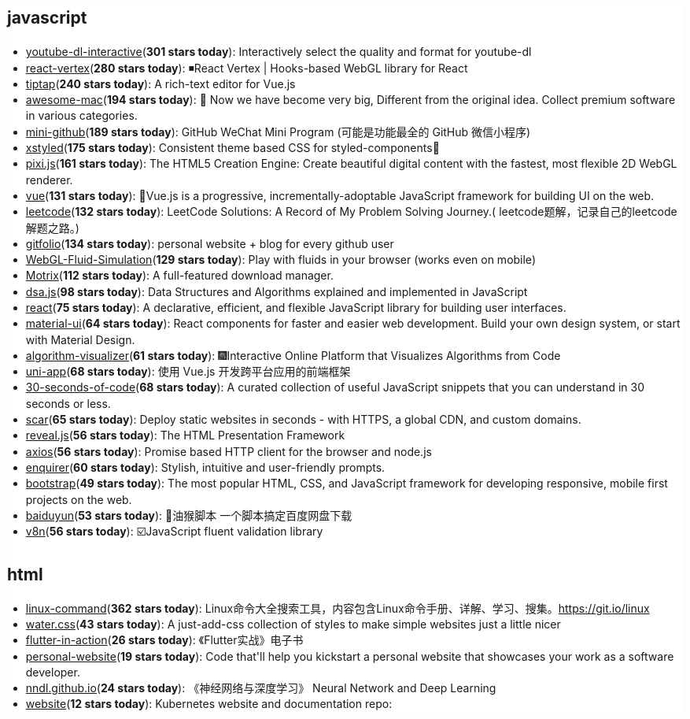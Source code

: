 ## javascript
* [youtube-dl-interactive](https://github.com/synox/youtube-dl-interactive)(**301 stars today**): Interactively select the quality and format for youtube-dl
* [react-vertex](https://github.com/sghall/react-vertex)(**280 stars today**): ◾️React Vertex | Hooks-based WebGL library for React
* [tiptap](https://github.com/scrumpy/tiptap)(**240 stars today**): A rich-text editor for Vue.js
* [awesome-mac](https://github.com/jaywcjlove/awesome-mac)(**194 stars today**):  Now we have become very big, Different from the original idea. Collect premium software in various categories.
* [mini-github](https://github.com/kezhenxu94/mini-github)(**189 stars today**): GitHub WeChat Mini Program (可能是功能最全的 GitHub 微信小程序)
* [xstyled](https://github.com/smooth-code/xstyled)(**175 stars today**): Consistent theme based CSS for styled-components💅
* [pixi.js](https://github.com/pixijs/pixi.js)(**161 stars today**): The HTML5 Creation Engine: Create beautiful digital content with the fastest, most flexible 2D WebGL renderer.
* [vue](https://github.com/vuejs/vue)(**131 stars today**): 🖖Vue.js is a progressive, incrementally-adoptable JavaScript framework for building UI on the web.
* [leetcode](https://github.com/azl397985856/leetcode)(**132 stars today**): LeetCode Solutions: A Record of My Problem Solving Journey.( leetcode题解，记录自己的leetcode解题之路。)
* [gitfolio](https://github.com/imfunniee/gitfolio)(**134 stars today**): personal website + blog for every github user
* [WebGL-Fluid-Simulation](https://github.com/PavelDoGreat/WebGL-Fluid-Simulation)(**129 stars today**): Play with fluids in your browser (works even on mobile)
* [Motrix](https://github.com/agalwood/Motrix)(**112 stars today**): A full-featured download manager.
* [dsa.js](https://github.com/amejiarosario/dsa.js)(**98 stars today**): Data Structures and Algorithms explained and implemented in JavaScript
* [react](https://github.com/facebook/react)(**75 stars today**): A declarative, efficient, and flexible JavaScript library for building user interfaces.
* [material-ui](https://github.com/mui-org/material-ui)(**64 stars today**): React components for faster and easier web development. Build your own design system, or start with Material Design.
* [algorithm-visualizer](https://github.com/algorithm-visualizer/algorithm-visualizer)(**61 stars today**): 🎆Interactive Online Platform that Visualizes Algorithms from Code
* [uni-app](https://github.com/dcloudio/uni-app)(**68 stars today**): 使用 Vue.js 开发跨平台应用的前端框架
* [30-seconds-of-code](https://github.com/30-seconds/30-seconds-of-code)(**68 stars today**): A curated collection of useful JavaScript snippets that you can understand in 30 seconds or less.
* [scar](https://github.com/cloudkj/scar)(**65 stars today**): Deploy static websites in seconds - with HTTPS, a global CDN, and custom domains.
* [reveal.js](https://github.com/hakimel/reveal.js)(**56 stars today**): The HTML Presentation Framework
* [axios](https://github.com/axios/axios)(**56 stars today**): Promise based HTTP client for the browser and node.js
* [enquirer](https://github.com/enquirer/enquirer)(**60 stars today**): Stylish, intuitive and user-friendly prompts.
* [bootstrap](https://github.com/twbs/bootstrap)(**49 stars today**): The most popular HTML, CSS, and JavaScript framework for developing responsive, mobile first projects on the web.
* [baiduyun](https://github.com/syhyz1990/baiduyun)(**53 stars today**): 🖖油猴脚本 一个脚本搞定百度网盘下载
* [v8n](https://github.com/imbrn/v8n)(**56 stars today**): ☑️JavaScript fluent validation library

## html
* [linux-command](https://github.com/jaywcjlove/linux-command)(**362 stars today**): Linux命令大全搜索工具，内容包含Linux命令手册、详解、学习、搜集。https://git.io/linux
* [water.css](https://github.com/kognise/water.css)(**43 stars today**): A just-add-css collection of styles to make simple websites just a little nicer
* [flutter-in-action](https://github.com/flutterchina/flutter-in-action)(**26 stars today**): 《Flutter实战》电子书
* [personal-website](https://github.com/github/personal-website)(**19 stars today**): Code that'll help you kickstart a personal website that showcases your work as a software developer.
* [nndl.github.io](https://github.com/nndl/nndl.github.io)(**24 stars today**): 《神经网络与深度学习》 Neural Network and Deep Learning
* [website](https://github.com/kubernetes/website)(**12 stars today**): Kubernetes website and documentation repo: